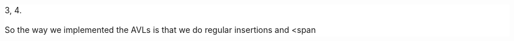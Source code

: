  <span m='1228790'>3,</span> <span m='1230140'>4.</span> </p><p><span
  m='1233540'>So</span> <span m='1233700'>the</span> <span
  m='1233830'>way</span> <span m='1233960'>we</span> <span
  m='1234090'>implemented</span> <span m='1234670'>the</span> <span
  m='1234850'>AVLs</span> <span m='1235250'>is</span> <span
  m='1235440'>that</span> <span m='1235930'>we</span> <span
  m='1236070'>do</span> <span m='1236220'>regular</span> <span
  m='1236690'>insertions</span> <span m='1237230'>and</span> <span
